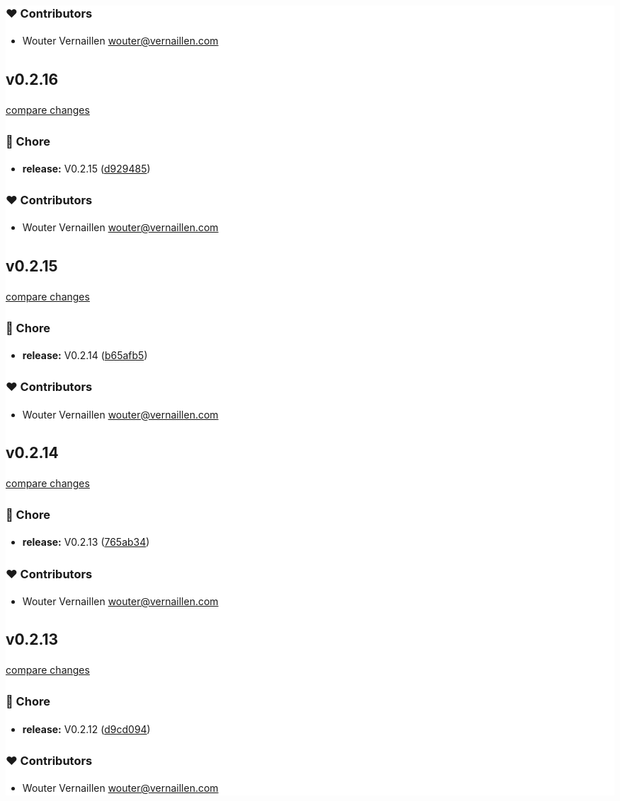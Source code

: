### ❤️ Contributors

- Wouter Vernaillen <wouter@vernaillen.com>

## v0.2.16

[compare changes](https://github.com/vernaillen/wpnuxt-module/compare/v0.2.15...v0.2.16)

### 🏡 Chore

- **release:** V0.2.15 ([d929485](https://github.com/vernaillen/wpnuxt-module/commit/d929485))

### ❤️ Contributors

- Wouter Vernaillen <wouter@vernaillen.com>

## v0.2.15

[compare changes](https://github.com/vernaillen/wpnuxt-module/compare/v0.2.14...v0.2.15)

### 🏡 Chore

- **release:** V0.2.14 ([b65afb5](https://github.com/vernaillen/wpnuxt-module/commit/b65afb5))

### ❤️ Contributors

- Wouter Vernaillen <wouter@vernaillen.com>

## v0.2.14

[compare changes](https://github.com/vernaillen/wpnuxt-module/compare/v0.2.13...v0.2.14)

### 🏡 Chore

- **release:** V0.2.13 ([765ab34](https://github.com/vernaillen/wpnuxt-module/commit/765ab34))

### ❤️ Contributors

- Wouter Vernaillen <wouter@vernaillen.com>

## v0.2.13

[compare changes](https://github.com/vernaillen/wpnuxt-module/compare/v0.2.12...v0.2.13)

### 🏡 Chore

- **release:** V0.2.12 ([d9cd094](https://github.com/vernaillen/wpnuxt-module/commit/d9cd094))

### ❤️ Contributors

- Wouter Vernaillen <wouter@vernaillen.com>
